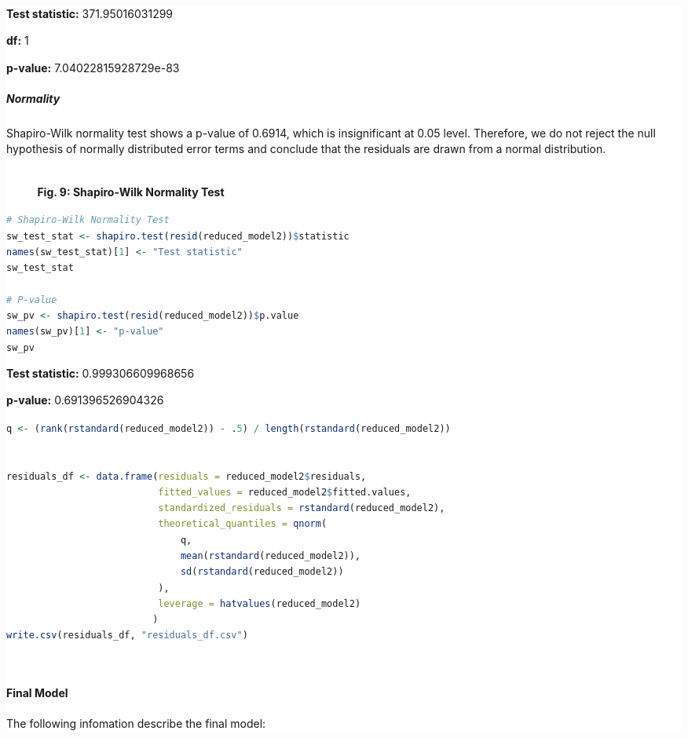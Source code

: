 
<strong>Test statistic:</strong> 371.95016031299



<strong>df:</strong> 1



<strong>p-value:</strong> 7.04022815928729e-83


##### Normality
Shapiro-Wilk normality test shows a p-value of 0.6914, which is insignificant at 0.05 level. Therefore, we do not reject the null hypothesis of normally distributed error terms and conclude that the residuals are drawn from a normal distribution.

   <br/>          **Fig. 9: Shapiro-Wilk Normality Test**


```R
# Shapiro-Wilk Normality Test
sw_test_stat <- shapiro.test(resid(reduced_model2))$statistic
names(sw_test_stat)[1] <- "Test statistic"
sw_test_stat

# P-value
sw_pv <- shapiro.test(resid(reduced_model2))$p.value
names(sw_pv)[1] <- "p-value"
sw_pv
```


<strong>Test statistic:</strong> 0.999306609968656



<strong>p-value:</strong> 0.691396526904326



```R
q <- (rank(rstandard(reduced_model2)) - .5) / length(rstandard(reduced_model2))


residuals_df <- data.frame(residuals = reduced_model2$residuals,
						   fitted_values = reduced_model2$fitted.values,
                           standardized_residuals = rstandard(reduced_model2),
						   theoretical_quantiles = qnorm(
							   q,
							   mean(rstandard(reduced_model2)),
							   sd(rstandard(reduced_model2))
						   ),
						   leverage = hatvalues(reduced_model2)
						  )
write.csv(residuals_df, "residuals_df.csv")
```

<img src="documentation/resid_plots.png" alt="" title=""/>

#### Final Model
The following infomation describe the final model:
